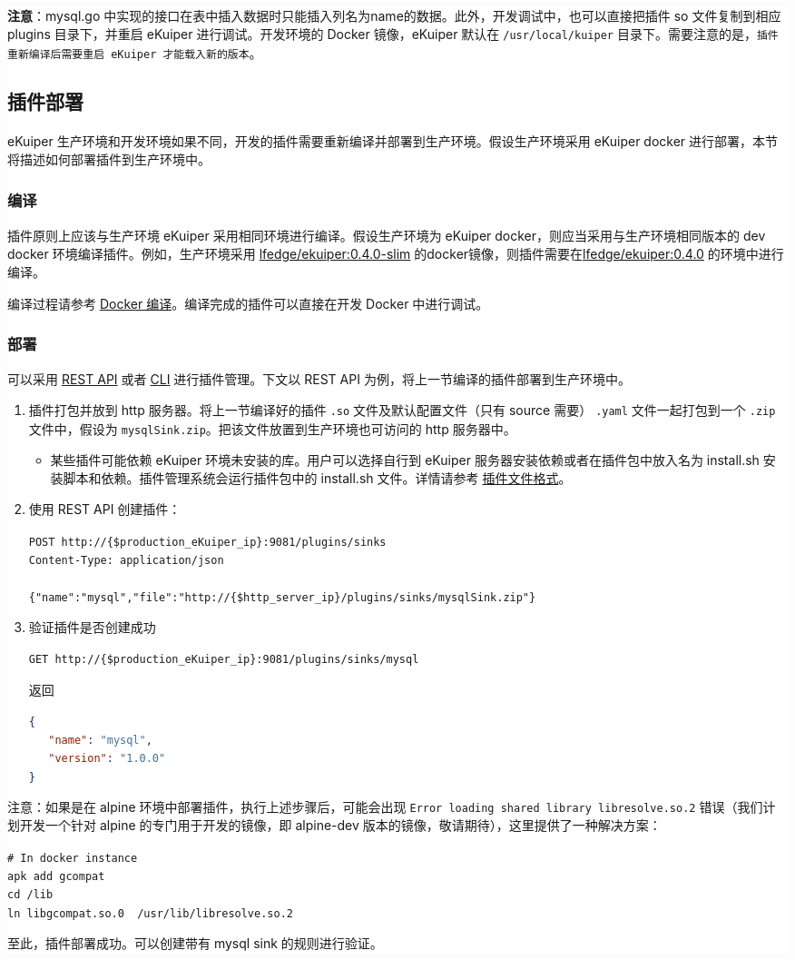 **注意**：mysql.go 中实现的接口在表中插入数据时只能插入列名为name的数据。此外，开发调试中，也可以直接把插件 so 文件复制到相应 plugins 目录下，并重启 eKuiper 进行调试。开发环境的 Docker 镜像，eKuiper 默认在 `/usr/local/kuiper` 目录下。需要注意的是，`插件重新编译后需要重启 eKuiper 才能载入新的版本`。

## 插件部署

eKuiper 生产环境和开发环境如果不同，开发的插件需要重新编译并部署到生产环境。假设生产环境采用 eKuiper docker 进行部署，本节将描述如何部署插件到生产环境中。

### 编译

插件原则上应该与生产环境 eKuiper 采用相同环境进行编译。假设生产环境为 eKuiper docker，则应当采用与生产环境相同版本的 dev docker 环境编译插件。例如，生产环境采用 [lfedge/ekuiper:0.4.0-slim](https://registry.hub.docker.com/layers/lfedge/ekuiper/0.4.0-alpine/images/sha256-f79e9afd020a05f443d1864ee08007fe472e0d15e266d48a1f636fbd0343d507?context=explore) 的docker镜像，则插件需要在[lfedge/ekuiper:0.4.0](https://registry.hub.docker.com/layers/lfedge/ekuiper/0.4.0/images/sha256-dcc1420cbbd501aedd1bfe4093818a69726de1d6365974b69e99e1d5bc671836?context=explore) 的环境中进行编译。

编译过程请参考 [Docker 编译](#Docker编译)。编译完成的插件可以直接在开发 Docker 中进行调试。

### 部署

可以采用 [REST API](https://github.com/lf-edge/ekuiper/blob/master/docs/en_US/restapi/plugins.md) 或者 [CLI](https://github.com/lf-edge/ekuiper/blob/master/docs/en_US/cli/plugins.md) 进行插件管理。下文以 REST API 为例，将上一节编译的插件部署到生产环境中。

1. 插件打包并放到 http 服务器。将上一节编译好的插件 `.so` 文件及默认配置文件（只有 source 需要） `.yaml` 文件一起打包到一个 `.zip` 文件中，假设为 `mysqlSink.zip`。把该文件放置到生产环境也可访问的 http 服务器中。

   - 某些插件可能依赖 eKuiper 环境未安装的库。用户可以选择自行到 eKuiper 服务器安装依赖或者在插件包中放入名为 install.sh 安装脚本和依赖。插件管理系统会运行插件包中的 install.sh 文件。详情请参考 [插件文件格式](../../../api/restapi/plugins.md#插件文件格式)。
2. 使用 REST API 创建插件：

   ```shell
   POST http://{$production_eKuiper_ip}:9081/plugins/sinks
   Content-Type: application/json
 
   {"name":"mysql","file":"http://{$http_server_ip}/plugins/sinks/mysqlSink.zip"}
   ```

3. 验证插件是否创建成功

    ```shell
    GET http://{$production_eKuiper_ip}:9081/plugins/sinks/mysql
    ```

    返回

    ```json
    {
       "name": "mysql",
       "version": "1.0.0"
    }
    ```

注意：如果是在 alpine 环境中部署插件，执行上述步骤后，可能会出现 `Error loading shared library libresolve.so.2` 错误（我们计划开发一个针对 alpine 的专门用于开发的镜像，即 alpine-dev 版本的镜像，敬请期待），这里提供了一种解决方案：

```shell
# In docker instance
apk add gcompat
cd /lib
ln libgcompat.so.0  /usr/lib/libresolve.so.2
```

至此，插件部署成功。可以创建带有 mysql sink 的规则进行验证。
